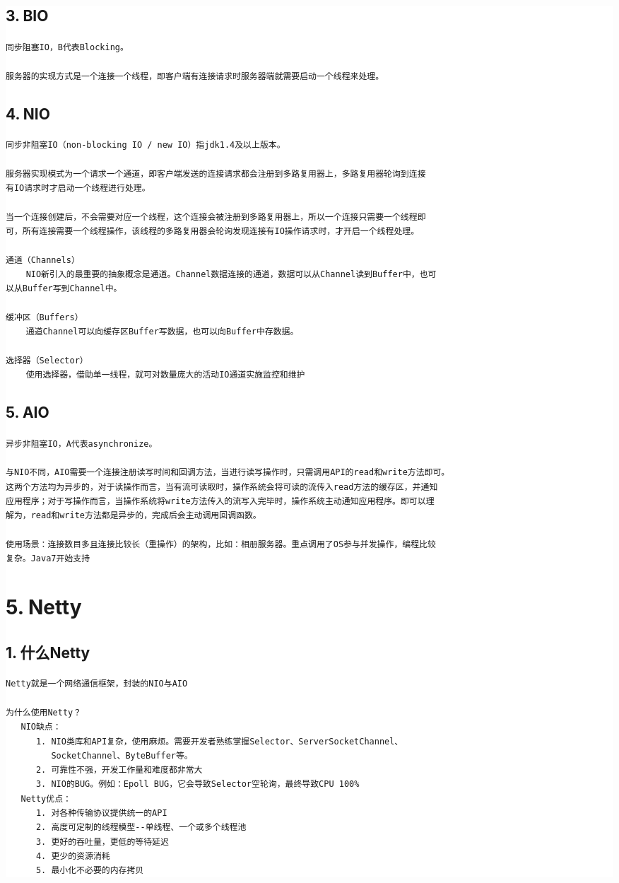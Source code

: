 ## 3. BIO
```text
同步阻塞IO，B代表Blocking。

服务器的实现方式是一个连接一个线程，即客户端有连接请求时服务器端就需要启动一个线程来处理。
```

## 4. NIO
```text
同步非阻塞IO（non-blocking IO / new IO）指jdk1.4及以上版本。

服务器实现模式为一个请求一个通道，即客户端发送的连接请求都会注册到多路复用器上，多路复用器轮询到连接
有IO请求时才启动一个线程进行处理。

当一个连接创建后，不会需要对应一个线程，这个连接会被注册到多路复用器上，所以一个连接只需要一个线程即
可，所有连接需要一个线程操作，该线程的多路复用器会轮询发现连接有IO操作请求时，才开启一个线程处理。

通道（Channels）
    NIO新引入的最重要的抽象概念是通道。Channel数据连接的通道，数据可以从Channel读到Buffer中，也可
以从Buffer写到Channel中。

缓冲区（Buffers）
    通道Channel可以向缓存区Buffer写数据，也可以向Buffer中存数据。

选择器（Selector）
    使用选择器，借助单一线程，就可对数量庞大的活动IO通道实施监控和维护
```

## 5. AIO
```text
异步非阻塞IO，A代表asynchronize。

与NIO不同，AIO需要一个连接注册读写时间和回调方法，当进行读写操作时，只需调用API的read和write方法即可。
这两个方法均为异步的，对于读操作而言，当有流可读取时，操作系统会将可读的流传入read方法的缓存区，并通知
应用程序；对于写操作而言，当操作系统将write方法传入的流写入完毕时，操作系统主动通知应用程序。即可以理
解为，read和write方法都是异步的，完成后会主动调用回调函数。

使用场景：连接数目多且连接比较长（重操作）的架构，比如：相册服务器。重点调用了OS参与并发操作，编程比较
复杂。Java7开始支持
```

# 5. Netty
## 1. 什么Netty
```text
Netty就是一个网络通信框架，封装的NIO与AIO

为什么使用Netty？
   NIO缺点：
      1. NIO类库和API复杂，使用麻烦。需要开发者熟练掌握Selector、ServerSocketChannel、
         SocketChannel、ByteBuffer等。
      2. 可靠性不强，开发工作量和难度都非常大
      3. NIO的BUG。例如：Epoll BUG，它会导致Selector空轮询，最终导致CPU 100%
   Netty优点：
      1. 对各种传输协议提供统一的API
      2. 高度可定制的线程模型--单线程、一个或多个线程池
      3. 更好的吞吐量，更低的等待延迟
      4. 更少的资源消耗
      5. 最小化不必要的内存拷贝         
```
